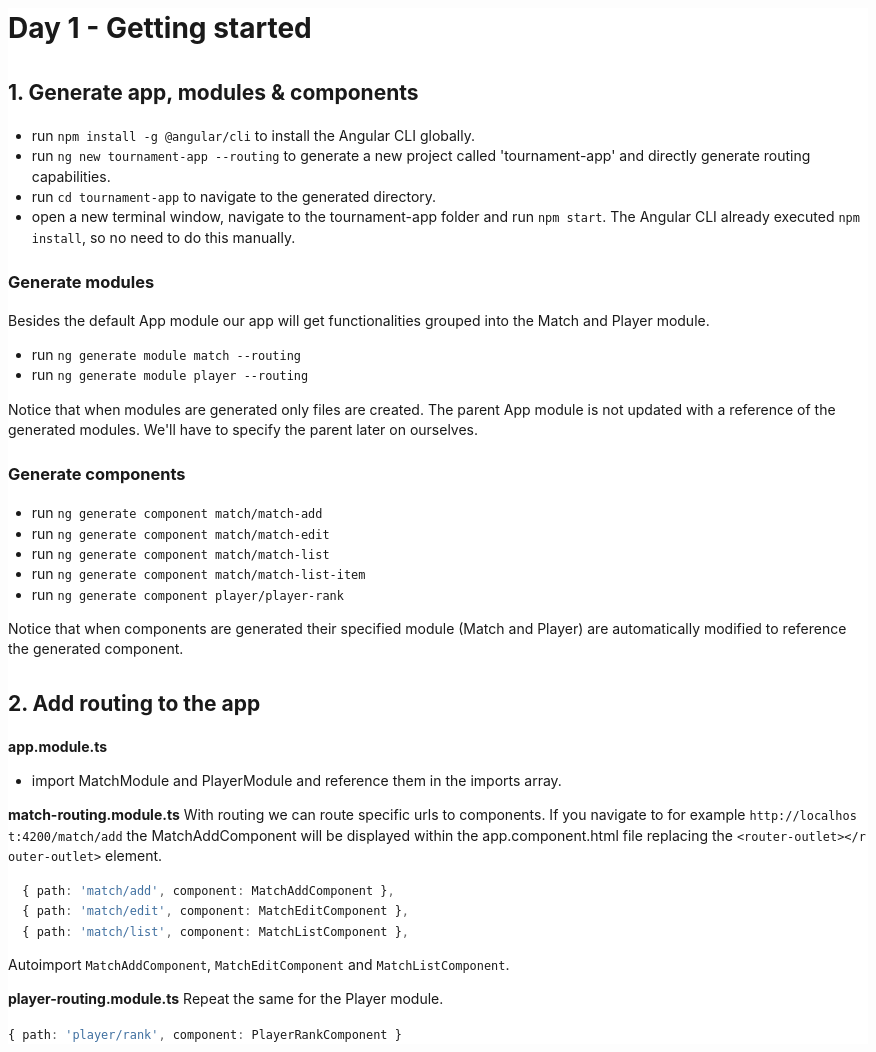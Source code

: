 # Day 1 - Getting started
## 1. Generate app, modules & components
- run `npm install -g @angular/cli` to install the Angular CLI globally.
- run `ng new tournament-app --routing` to generate a new project called 'tournament-app' and directly generate routing capabilities.
- run `cd tournament-app` to navigate to the generated directory.
- open a new terminal window, navigate to the tournament-app folder and run `npm start`. The Angular CLI already executed `npm install`, so no need to do this manually.

### Generate modules
Besides the default App module our app will get functionalities grouped into the Match and Player module.
- run `ng generate module match --routing`
- run `ng generate module player --routing`

Notice that when modules are generated only files are created. The parent App module is not updated with a reference of the generated modules. We'll have to specify the parent later on ourselves.

### Generate components
- run `ng generate component match/match-add`
- run `ng generate component match/match-edit`
- run `ng generate component match/match-list`
- run `ng generate component match/match-list-item`
- run `ng generate component player/player-rank`

Notice that when components are generated their specified module (Match and Player) are automatically modified to reference the generated component. 

## 2. Add routing to the app
**app.module.ts**
- import MatchModule and PlayerModule and reference them in the imports array.

**match-routing.module.ts**
With routing we can route specific urls to components. If you navigate to for example `http://localhost:4200/match/add` the MatchAddComponent will be displayed within the app.component.html file replacing the `<router-outlet></router-outlet>` element.

```typescript
  { path: 'match/add', component: MatchAddComponent },
  { path: 'match/edit', component: MatchEditComponent },
  { path: 'match/list', component: MatchListComponent },
```

Autoimport `MatchAddComponent`, `MatchEditComponent` and `MatchListComponent`.

**player-routing.module.ts**
Repeat the same for the Player module.

```typescript
{ path: 'player/rank', component: PlayerRankComponent }
```
